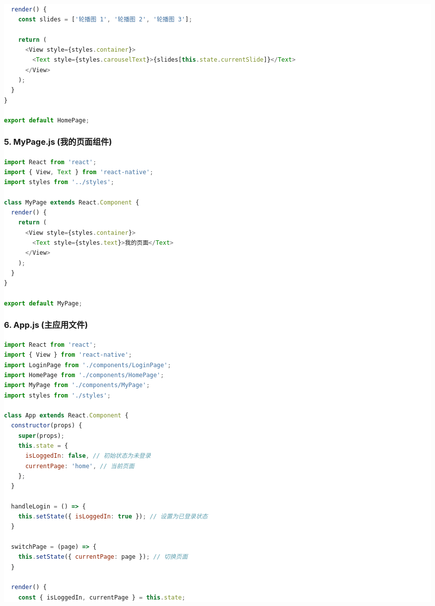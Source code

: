 ```javascript
  render() {
    const slides = ['轮播图 1', '轮播图 2', '轮播图 3'];
    
    return (
      <View style={styles.container}>
        <Text style={styles.carouselText}>{slides[this.state.currentSlide]}</Text>
      </View>
    );
  }
}

export default HomePage;
```

### 5. MyPage.js (我的页面组件)

```javascript
import React from 'react';
import { View, Text } from 'react-native';
import styles from '../styles';

class MyPage extends React.Component {
  render() {
    return (
      <View style={styles.container}>
        <Text style={styles.text}>我的页面</Text>
      </View>
    );
  }
}

export default MyPage;
```

### 6. App.js (主应用文件)

```javascript
import React from 'react';
import { View } from 'react-native';
import LoginPage from './components/LoginPage';
import HomePage from './components/HomePage';
import MyPage from './components/MyPage';
import styles from './styles';

class App extends React.Component {
  constructor(props) {
    super(props);
    this.state = {
      isLoggedIn: false, // 初始状态为未登录
      currentPage: 'home', // 当前页面
    };
  }

  handleLogin = () => {
    this.setState({ isLoggedIn: true }); // 设置为已登录状态
  }

  switchPage = (page) => {
    this.setState({ currentPage: page }); // 切换页面
  }

  render() {
    const { isLoggedIn, currentPage } = this.state;

```